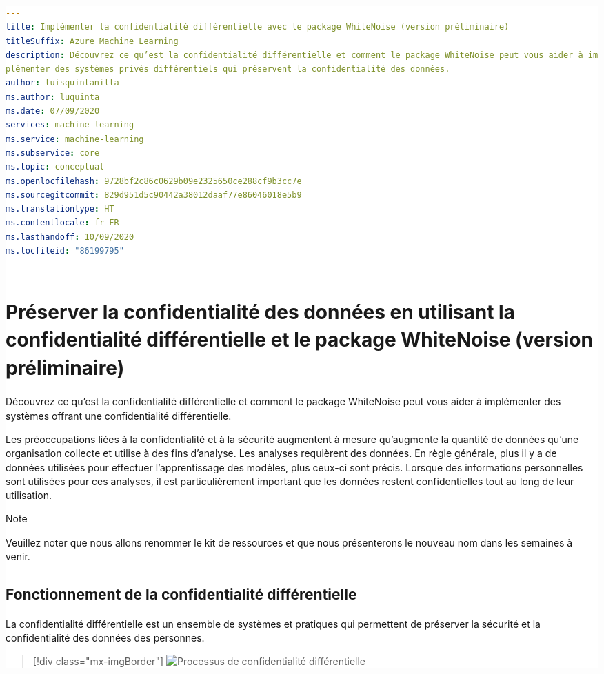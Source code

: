 ```yaml
---
title: Implémenter la confidentialité différentielle avec le package WhiteNoise (version préliminaire)
titleSuffix: Azure Machine Learning
description: Découvrez ce qu’est la confidentialité différentielle et comment le package WhiteNoise peut vous aider à implémenter des systèmes privés différentiels qui préservent la confidentialité des données.
author: luisquintanilla
ms.author: luquinta
ms.date: 07/09/2020
services: machine-learning
ms.service: machine-learning
ms.subservice: core
ms.topic: conceptual
ms.openlocfilehash: 9728bf2c86c0629b09e2325650ce288cf9b3cc7e
ms.sourcegitcommit: 829d951d5c90442a38012daaf77e86046018e5b9
ms.translationtype: HT
ms.contentlocale: fr-FR
ms.lasthandoff: 10/09/2020
ms.locfileid: "86199795"
---
```

# <a name="preserve-data-privacy-by-using-differential-privacy-and-the-whitenoise-package-preview"></a>Préserver la confidentialité des données en utilisant la confidentialité différentielle et le package WhiteNoise (version préliminaire)

Découvrez ce qu’est la confidentialité différentielle et comment le package WhiteNoise peut vous aider à implémenter des systèmes offrant une confidentialité différentielle.

Les préoccupations liées à la confidentialité et à la sécurité augmentent à mesure qu’augmente la quantité de données qu’une organisation collecte et utilise à des fins d’analyse. Les analyses requièrent des données. En règle générale, plus il y a de données utilisées pour effectuer l’apprentissage des modèles, plus ceux-ci sont précis. Lorsque des informations personnelles sont utilisées pour ces analyses, il est particulièrement important que les données restent confidentielles tout au long de leur utilisation.

> [!NOTE]
> Veuillez noter que nous allons renommer le kit de ressources et que nous présenterons le nouveau nom dans les semaines à venir. 

## <a name="how-differential-privacy-works"></a>Fonctionnement de la confidentialité différentielle

La confidentialité différentielle est un ensemble de systèmes et pratiques qui permettent de préserver la sécurité et la confidentialité des données des personnes.

> [!div class="mx-imgBorder"]
> ![Processus de confidentialité différentielle](./media/concept-differential-privacy/differential-privacy-process.jpg)
